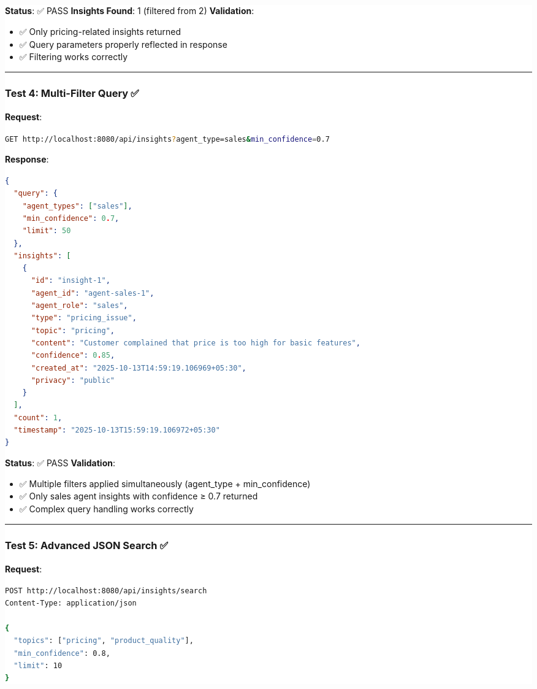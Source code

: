 **Status**: ✅ PASS
**Insights Found**: 1 (filtered from 2)
**Validation**:
- ✅ Only pricing-related insights returned
- ✅ Query parameters properly reflected in response
- ✅ Filtering works correctly

---

### Test 4: Multi-Filter Query ✅

**Request**:
```bash
GET http://localhost:8080/api/insights?agent_type=sales&min_confidence=0.7
```

**Response**:
```json
{
  "query": {
    "agent_types": ["sales"],
    "min_confidence": 0.7,
    "limit": 50
  },
  "insights": [
    {
      "id": "insight-1",
      "agent_id": "agent-sales-1",
      "agent_role": "sales",
      "type": "pricing_issue",
      "topic": "pricing",
      "content": "Customer complained that price is too high for basic features",
      "confidence": 0.85,
      "created_at": "2025-10-13T14:59:19.106969+05:30",
      "privacy": "public"
    }
  ],
  "count": 1,
  "timestamp": "2025-10-13T15:59:19.106972+05:30"
}
```

**Status**: ✅ PASS
**Validation**:
- ✅ Multiple filters applied simultaneously (agent_type + min_confidence)
- ✅ Only sales agent insights with confidence ≥ 0.7 returned
- ✅ Complex query handling works correctly

---

### Test 5: Advanced JSON Search ✅

**Request**:
```bash
POST http://localhost:8080/api/insights/search
Content-Type: application/json

{
  "topics": ["pricing", "product_quality"],
  "min_confidence": 0.8,
  "limit": 10
}
```
